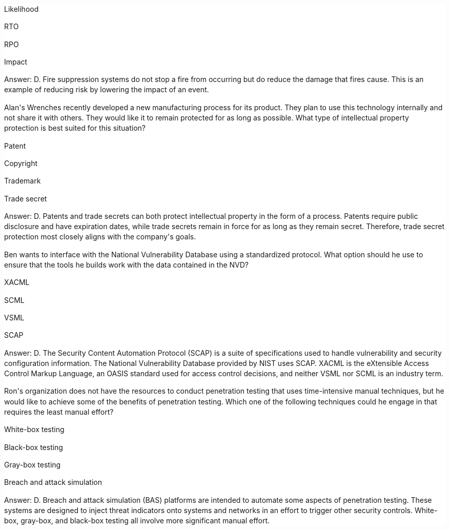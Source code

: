 Likelihood

RTO

RPO

Impact

Answer:
D.  Fire suppression systems do not stop a fire from occurring but do reduce the damage that fires cause. This is an example of reducing risk by lowering the impact of an event.

Alan's Wrenches recently developed a new manufacturing process for its product. They plan to use this technology internally and not share it with others. They would like it to remain protected for as long as possible. What type of intellectual property protection is best suited for this situation?

Patent

Copyright

Trademark

Trade secret

Answer:
D.  Patents and trade secrets can both protect intellectual property in the form of a process. Patents require public disclosure and have expiration dates, while trade secrets remain in force for as long as they remain secret. Therefore, trade secret protection most closely aligns with the company's goals.

Ben wants to interface with the National Vulnerability Database using a standardized protocol. What option should he use to ensure that the tools he builds work with the data contained in the NVD?

XACML

SCML

VSML

SCAP

Answer:
D.  The Security Content Automation Protocol (SCAP) is a suite of specifications used to handle vulnerability and security configuration information. The National Vulnerability Database provided by NIST uses SCAP. XACML is the eXtensible Access Control Markup Language, an OASIS standard used for access control decisions, and neither VSML nor SCML is an industry term.

Ron's organization does not have the resources to conduct penetration testing that uses time-intensive manual techniques, but he would like to achieve some of the benefits of penetration testing. Which one of the following techniques could he engage in that requires the least manual effort?

White-box testing

Black-box testing

Gray-box testing

Breach and attack simulation

Answer:
D.  Breach and attack simulation (BAS) platforms are intended to automate some aspects of penetration testing. These systems are designed to inject threat indicators onto systems and networks in an effort to trigger other security controls. White-box, gray-box, and black-box testing all involve more significant manual effort.
